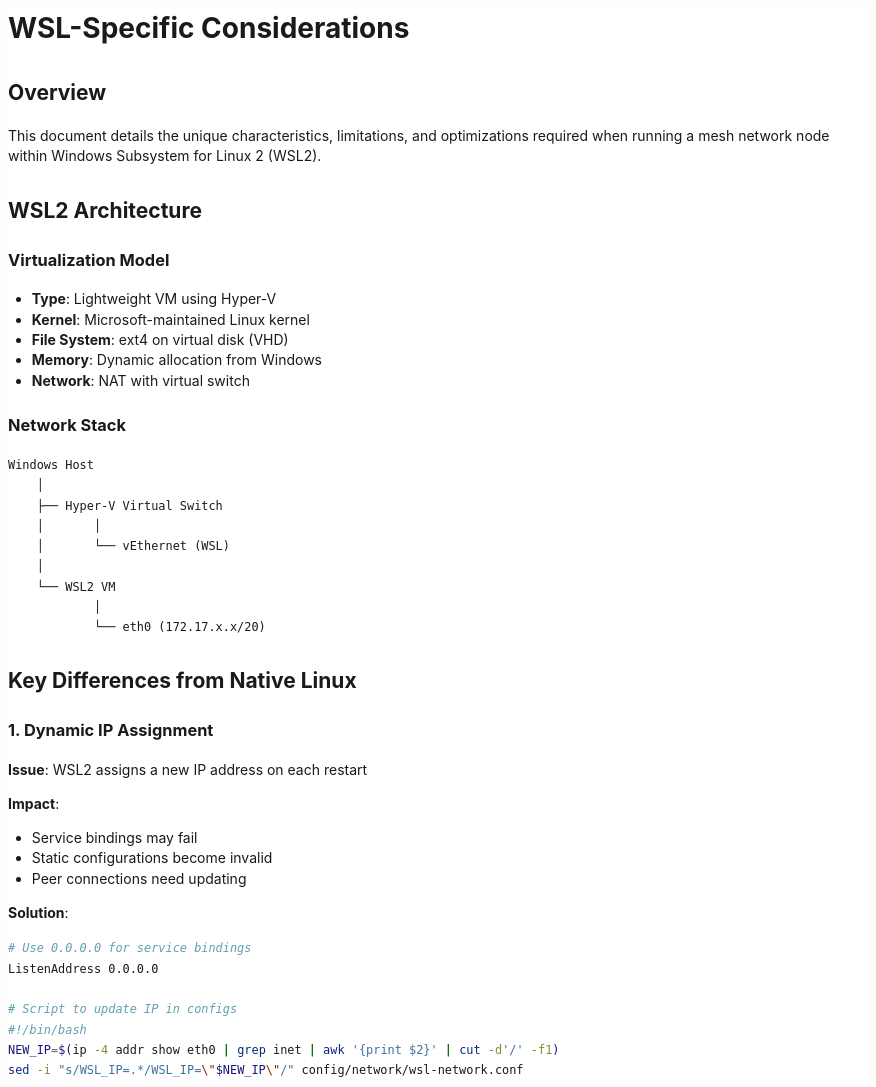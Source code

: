# WSL-Specific Considerations

## Overview

This document details the unique characteristics, limitations, and optimizations required when running a mesh network node within Windows Subsystem for Linux 2 (WSL2).

## WSL2 Architecture

### Virtualization Model
- **Type**: Lightweight VM using Hyper-V
- **Kernel**: Microsoft-maintained Linux kernel
- **File System**: ext4 on virtual disk (VHD)
- **Memory**: Dynamic allocation from Windows
- **Network**: NAT with virtual switch

### Network Stack
```
Windows Host
    │
    ├── Hyper-V Virtual Switch
    │       │
    │       └── vEthernet (WSL)
    │
    └── WSL2 VM
            │
            └── eth0 (172.17.x.x/20)
```

## Key Differences from Native Linux

### 1. Dynamic IP Assignment
**Issue**: WSL2 assigns a new IP address on each restart

**Impact**:
- Service bindings may fail
- Static configurations become invalid
- Peer connections need updating

**Solution**:
```bash
# Use 0.0.0.0 for service bindings
ListenAddress 0.0.0.0

# Script to update IP in configs
#!/bin/bash
NEW_IP=$(ip -4 addr show eth0 | grep inet | awk '{print $2}' | cut -d'/' -f1)
sed -i "s/WSL_IP=.*/WSL_IP=\"$NEW_IP\"/" config/network/wsl-network.conf
```

